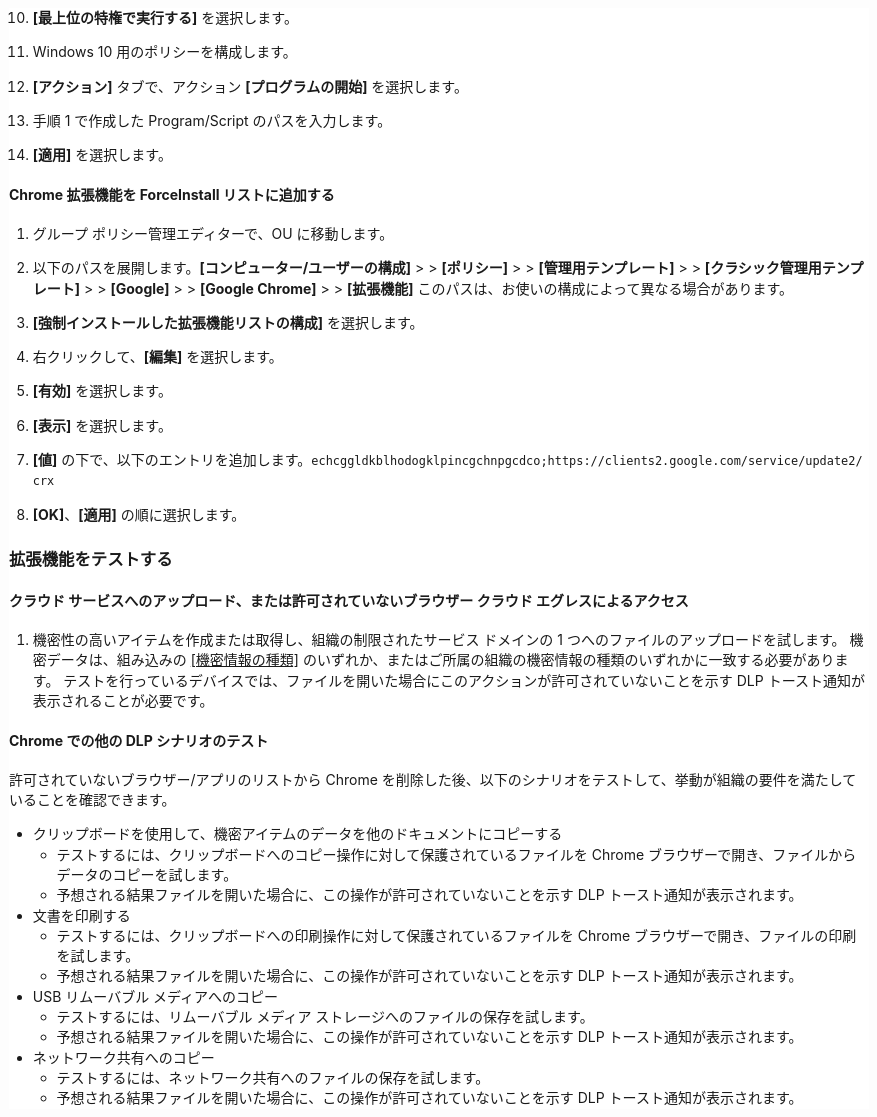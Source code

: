 10. **[最上位の特権で実行する]** を選択します。

11. Windows 10 用のポリシーを構成します。

12. **[アクション]** タブで、アクション **[プログラムの開始]** を選択します。

13. 手順 1 で作成した Program/Script のパスを入力します。

14. **[適用]** を選択します。

#### <a name="adding-the-chrome-extension-to-the-forceinstall-list"></a>Chrome 拡張機能を ForceInstall リストに追加する

1. グループ ポリシー管理エディターで、OU に移動します。

2. 以下のパスを展開します。**[コンピューター/ユーザーの構成]** > >  **[ポリシー]** > >  **[管理用テンプレート]** > >  **[クラシック管理用テンプレート]** > >  **[Google]** > >  **[Google Chrome]** > >  **[拡張機能]** このパスは、お使いの構成によって異なる場合があります。

3. **[強制インストールした拡張機能リストの構成]** を選択します。

4. 右クリックして、**[編集]** を選択します。

5. **[有効]** を選択します。

6. **[表示]** を選択します。

7. **[値]** の下で、以下のエントリを追加します。`echcggldkblhodogklpincgchnpgcdco;https://clients2.google.com/service/update2/crx`

8. **[OK]**、**[適用]** の順に選択します。

### <a name="test-the-extension"></a>拡張機能をテストする

#### <a name="upload-to-cloud-service-or-access-by-unallowed-browsers-cloud-egress"></a>クラウド サービスへのアップロード、または許可されていないブラウザー クラウド エグレスによるアクセス

1. 機密性の高いアイテムを作成または取得し、組織の制限されたサービス ドメインの 1 つへのファイルのアップロードを試します。 機密データは、組み込みの [[機密情報の種類]](sensitive-information-type-entity-definitions.md) のいずれか、またはご所属の組織の機密情報の種類のいずれかに一致する必要があります。 テストを行っているデバイスでは、ファイルを開いた場合にこのアクションが許可されていないことを示す DLP トースト通知が表示されることが必要です。

#### <a name="testing-other-dlp-scenarios-in-chrome"></a>Chrome での他の DLP シナリオのテスト

許可されていないブラウザー/アプリのリストから Chrome を削除した後、以下のシナリオをテストして、挙動が組織の要件を満たしていることを確認できます。

- クリップボードを使用して、機密アイテムのデータを他のドキュメントにコピーする
  - テストするには、クリップボードへのコピー操作に対して保護されているファイルを Chrome ブラウザーで開き、ファイルからデータのコピーを試します。
  - 予想される結果ファイルを開いた場合に、この操作が許可されていないことを示す DLP トースト通知が表示されます。
- 文書を印刷する
  - テストするには、クリップボードへの印刷操作に対して保護されているファイルを Chrome ブラウザーで開き、ファイルの印刷を試します。
  - 予想される結果ファイルを開いた場合に、この操作が許可されていないことを示す DLP トースト通知が表示されます。
- USB リムーバブル メディアへのコピー
  - テストするには、リムーバブル メディア ストレージへのファイルの保存を試します。
  - 予想される結果ファイルを開いた場合に、この操作が許可されていないことを示す DLP トースト通知が表示されます。
- ネットワーク共有へのコピー
  - テストするには、ネットワーク共有へのファイルの保存を試します。
  - 予想される結果ファイルを開いた場合に、この操作が許可されていないことを示す DLP トースト通知が表示されます。
